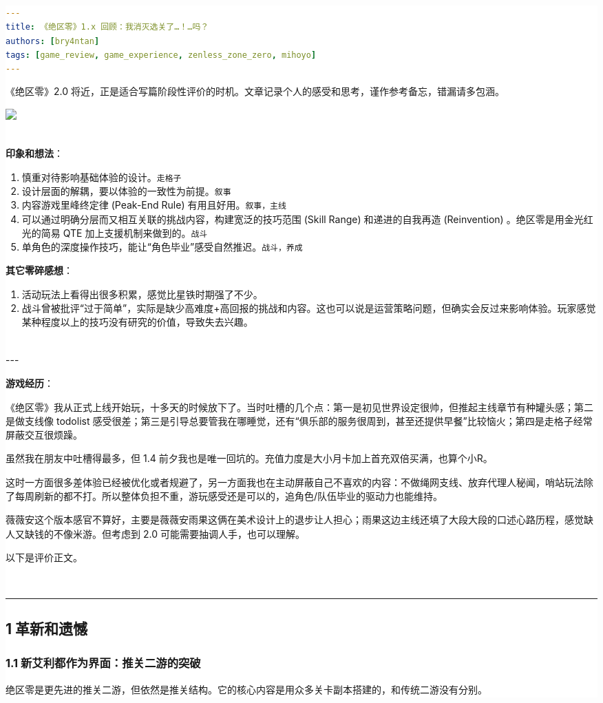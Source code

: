 ```yaml
---
title: 《绝区零》1.x 回顾：我消灭选关了…！…吗？
authors: [bry4ntan]
tags: [game_review, game_experience, zenless_zone_zero, mihoyo]
---
```


《绝区零》2.0 将近，正是适合写篇阶段性评价的时机。文章记录个人的感受和思考，谨作参考备忘，错漏请多包涵。

<div class="text--center">
    <img src={require('./assets/ZZZReview.webp').default} width="90%" />
</div>



<br/>

<b>印象和想法</b>：

1. 慎重对待影响基础体验的设计。`走格子`
2. 设计层面的解耦，要以体验的一致性为前提。`叙事`
3. 内容游戏里峰终定律 (Peak-End Rule) 有用且好用。`叙事，主线`
4. 可以通过明确分层而又相互关联的挑战内容，构建宽泛的技巧范围 (Skill Range) 和递进的自我再造 (Reinvention) 。绝区零是用金光红光的简易 QTE 加上支援机制来做到的。`战斗`
5. 单角色的深度操作技巧，能让“角色毕业”感受自然推迟。`战斗，养成`

<b>其它零碎感想</b>：
1. 活动玩法上看得出很多积累，感觉比星铁时期强了不少。
2. 战斗曾被批评“过于简单”，实际是缺少高难度+高回报的挑战和内容。这也可以说是运营策略问题，但确实会反过来影响体验。玩家感觉某种程度以上的技巧没有研究的价值，导致失去兴趣。


<br/>
---

<b>游戏经历</b>：

《绝区零》我从正式上线开始玩，十多天的时候放下了。当时吐槽的几个点：第一是初见世界设定很帅，但推起主线章节有种罐头感；第二是做支线像 todolist 感受很差；第三是引导总要管我在哪睡觉，还有“俱乐部的服务很周到，甚至还提供早餐”比较恼火；第四是走格子经常屏蔽交互很烦躁。

虽然我在朋友中吐槽得最多，但 1.4 前夕我也是唯一回坑的。充值力度是大小月卡加上首充双倍买满，也算个小R。

这时一方面很多差体验已经被优化或者规避了，另一方面我也在主动屏蔽自己不喜欢的内容：不做绳网支线、放弃代理人秘闻，哨站玩法除了每周刷新的都不打。所以整体负担不重，游玩感受还是可以的，追角色/队伍毕业的驱动力也能维持。

薇薇安这个版本感官不算好，主要是薇薇安雨果这俩在美术设计上的退步让人担心；雨果这边主线还填了大段大段的口述心路历程，感觉缺人又缺钱的不像米游。但考虑到 2.0 可能需要抽调人手，也可以理解。

以下是评价正文。

<br/>

---

## 1 革新和遗憾

### 1.1 新艾利都作为界面：推关二游的突破

绝区零是更先进的推关二游，但依然是推关结构。它的核心内容是用众多关卡副本搭建的，和传统二游没有分别。
